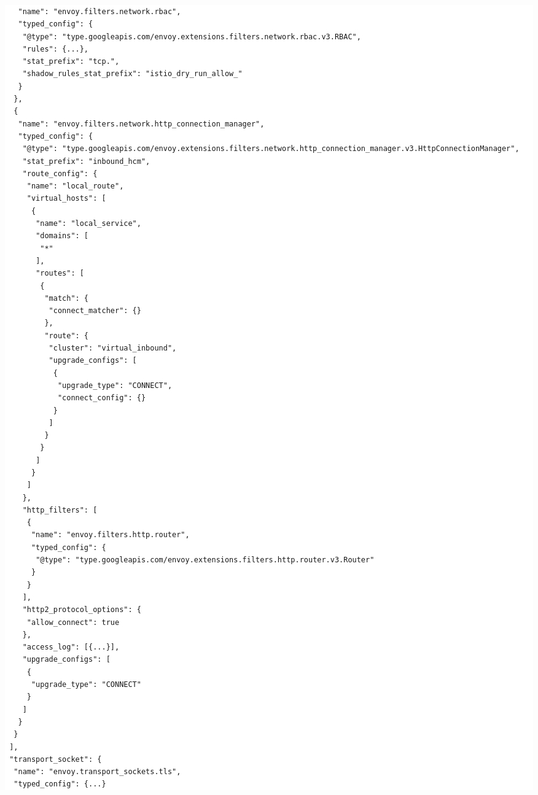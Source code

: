        "name": "envoy.filters.network.rbac",
       "typed_config": {
        "@type": "type.googleapis.com/envoy.extensions.filters.network.rbac.v3.RBAC",
        "rules": {...},
        "stat_prefix": "tcp.",
        "shadow_rules_stat_prefix": "istio_dry_run_allow_"
       }
      },
      {
       "name": "envoy.filters.network.http_connection_manager",
       "typed_config": {
        "@type": "type.googleapis.com/envoy.extensions.filters.network.http_connection_manager.v3.HttpConnectionManager",
        "stat_prefix": "inbound_hcm",
        "route_config": {
         "name": "local_route",
         "virtual_hosts": [
          {
           "name": "local_service",
           "domains": [
            "*"
           ],
           "routes": [
            {
             "match": {
              "connect_matcher": {}
             },
             "route": {
              "cluster": "virtual_inbound",
              "upgrade_configs": [
               {
                "upgrade_type": "CONNECT",
                "connect_config": {}
               }
              ]
             }
            }
           ]
          }
         ]
        },
        "http_filters": [
         {
          "name": "envoy.filters.http.router",
          "typed_config": {
           "@type": "type.googleapis.com/envoy.extensions.filters.http.router.v3.Router"
          }
         }
        ],
        "http2_protocol_options": {
         "allow_connect": true
        },
        "access_log": [{...}],
        "upgrade_configs": [
         {
          "upgrade_type": "CONNECT"
         }
        ]
       }
      }
     ],
     "transport_socket": {
      "name": "envoy.transport_sockets.tls",
      "typed_config": {...} 